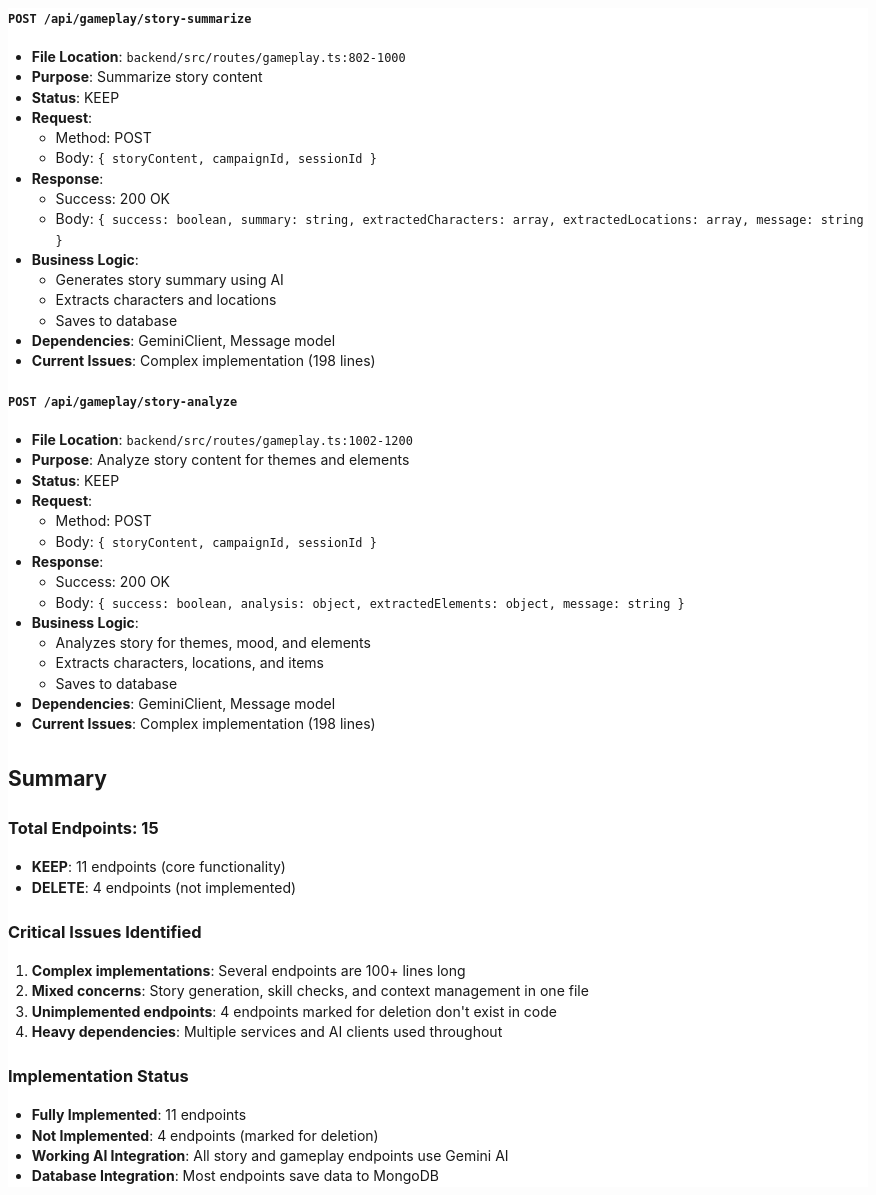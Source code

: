 #### `POST /api/gameplay/story-summarize`
- **File Location**: `backend/src/routes/gameplay.ts:802-1000`
- **Purpose**: Summarize story content
- **Status**: KEEP
- **Request**:
  - Method: POST
  - Body: `{ storyContent, campaignId, sessionId }`
- **Response**:
  - Success: 200 OK
  - Body: `{ success: boolean, summary: string, extractedCharacters: array, extractedLocations: array, message: string }`
- **Business Logic**: 
  - Generates story summary using AI
  - Extracts characters and locations
  - Saves to database
- **Dependencies**: GeminiClient, Message model
- **Current Issues**: Complex implementation (198 lines)

#### `POST /api/gameplay/story-analyze`
- **File Location**: `backend/src/routes/gameplay.ts:1002-1200`
- **Purpose**: Analyze story content for themes and elements
- **Status**: KEEP
- **Request**:
  - Method: POST
  - Body: `{ storyContent, campaignId, sessionId }`
- **Response**:
  - Success: 200 OK
  - Body: `{ success: boolean, analysis: object, extractedElements: object, message: string }`
- **Business Logic**: 
  - Analyzes story for themes, mood, and elements
  - Extracts characters, locations, and items
  - Saves to database
- **Dependencies**: GeminiClient, Message model
- **Current Issues**: Complex implementation (198 lines)

## Summary

### **Total Endpoints**: 15
- **KEEP**: 11 endpoints (core functionality)
- **DELETE**: 4 endpoints (not implemented)

### **Critical Issues Identified**
1. **Complex implementations**: Several endpoints are 100+ lines long
2. **Mixed concerns**: Story generation, skill checks, and context management in one file
3. **Unimplemented endpoints**: 4 endpoints marked for deletion don't exist in code
4. **Heavy dependencies**: Multiple services and AI clients used throughout

### **Implementation Status**
- **Fully Implemented**: 11 endpoints
- **Not Implemented**: 4 endpoints (marked for deletion)
- **Working AI Integration**: All story and gameplay endpoints use Gemini AI
- **Database Integration**: Most endpoints save data to MongoDB
